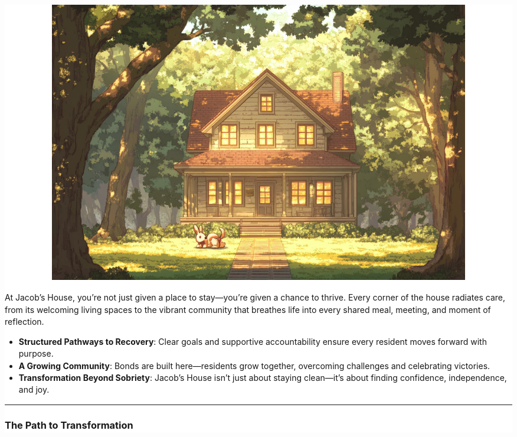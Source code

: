 <img src="images/home/house-community.png" alt="House and Community View" style="display: block; margin: auto; width: 100%; max-width: 700px; margin-bottom: 20px;">

At Jacob’s House, you’re not just given a place to stay—you’re given a chance to thrive. Every corner of the house radiates care, from its welcoming living spaces to the vibrant community that breathes life into every shared meal, meeting, and moment of reflection.

- **Structured Pathways to Recovery**: Clear goals and supportive accountability ensure every resident moves forward with purpose.
- **A Growing Community**: Bonds are built here—residents grow together, overcoming challenges and celebrating victories.
- **Transformation Beyond Sobriety**: Jacob’s House isn’t just about staying clean—it’s about finding confidence, independence, and joy.

---

### **The Path to Transformation**
